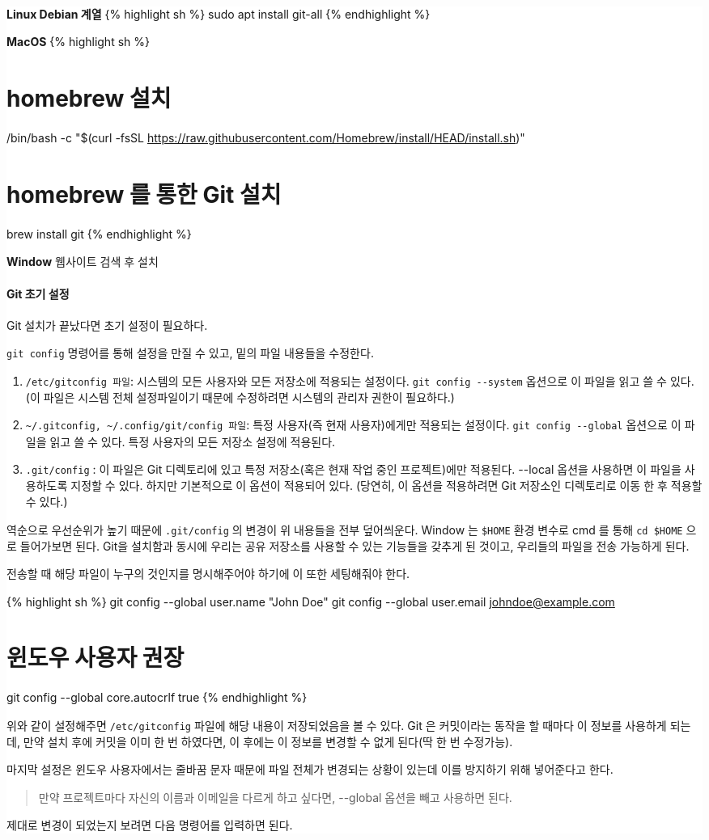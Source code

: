**Linux Debian 계열**
{% highlight sh %}
sudo apt install git-all
{% endhighlight %}

**MacOS**
{% highlight sh %}
# homebrew 설치
/bin/bash -c "$(curl -fsSL https://raw.githubusercontent.com/Homebrew/install/HEAD/install.sh)"

# homebrew 를 통한 Git 설치
brew install git
{% endhighlight %}

**Window**
웹사이트 검색 후 설치

#### Git 초기 설정

Git 설치가 끝났다면 초기 설정이 필요하다.

`git config` 명령어를 통해 설정을 만질 수 있고, 밑의 파일 내용들을 수정한다.

1. `/etc/gitconfig 파일`: 시스템의 모든 사용자와 모든 저장소에 적용되는 설정이다. `git config --system` 옵션으로 이 파일을 읽고 쓸 수 있다. (이 파일은 시스템 전체 설정파일이기 때문에 수정하려면 시스템의 관리자 권한이 필요하다.)

2. `~/.gitconfig, ~/.config/git/config 파일`: 특정 사용자(즉 현재 사용자)에게만 적용되는 설정이다. `git config --global` 옵션으로 이 파일을 읽고 쓸 수 있다. 특정 사용자의 모든 저장소 설정에 적용된다.

3. `.git/config` : 이 파일은 Git 디렉토리에 있고 특정 저장소(혹은 현재 작업 중인 프로젝트)에만 적용된다. --local 옵션을 사용하면 이 파일을 사용하도록 지정할 수 있다. 하지만 기본적으로 이 옵션이 적용되어 있다. (당연히, 이 옵션을 적용하려면 Git 저장소인 디렉토리로 이동 한 후 적용할 수 있다.)

역순으로 우선순위가 높기 때문에 `.git/config` 의 변경이 위 내용들을 전부 덮어씌운다. Window 는 `$HOME` 환경 변수로 cmd 를 통해 `cd $HOME` 으로 들어가보면 된다. Git을 설치함과 동시에 우리는 공유 저장소를 사용할 수 있는 기능들을 갖추게 된 것이고, 우리들의 파일을 전송 가능하게 된다.

전송할 때 해당 파일이 누구의 것인지를 명시해주어야 하기에 이 또한 세팅해줘야 한다.

{% highlight sh %}
git config --global user.name "John Doe"
git config --global user.email johndoe@example.com

# 윈도우 사용자 권장
git config --global core.autocrlf true
{% endhighlight %}

위와 같이 설정해주면 `/etc/gitconfig` 파일에 해당 내용이 저장되었음을 볼 수 있다. Git 은 커밋이라는 동작을 할 때마다 이 정보를 사용하게 되는데, 만약 설치 후에 커밋을 이미 한 번 하였다면, 이 후에는 이 정보를 변경할 수 없게 된다(딱 한 번 수정가능).

마지막 설정은 윈도우 사용자에서는 줄바꿈 문자 때문에 파일 전체가 변경되는 상황이 있는데 이를 방지하기 위해 넣어준다고 한다.

> 만약 프로젝트마다 자신의 이름과 이메일을 다르게 하고 싶다면, --global 옵션을 빼고 사용하면 된다.

제대로 변경이 되었는지 보려면 다음 명령어를 입력하면 된다.
